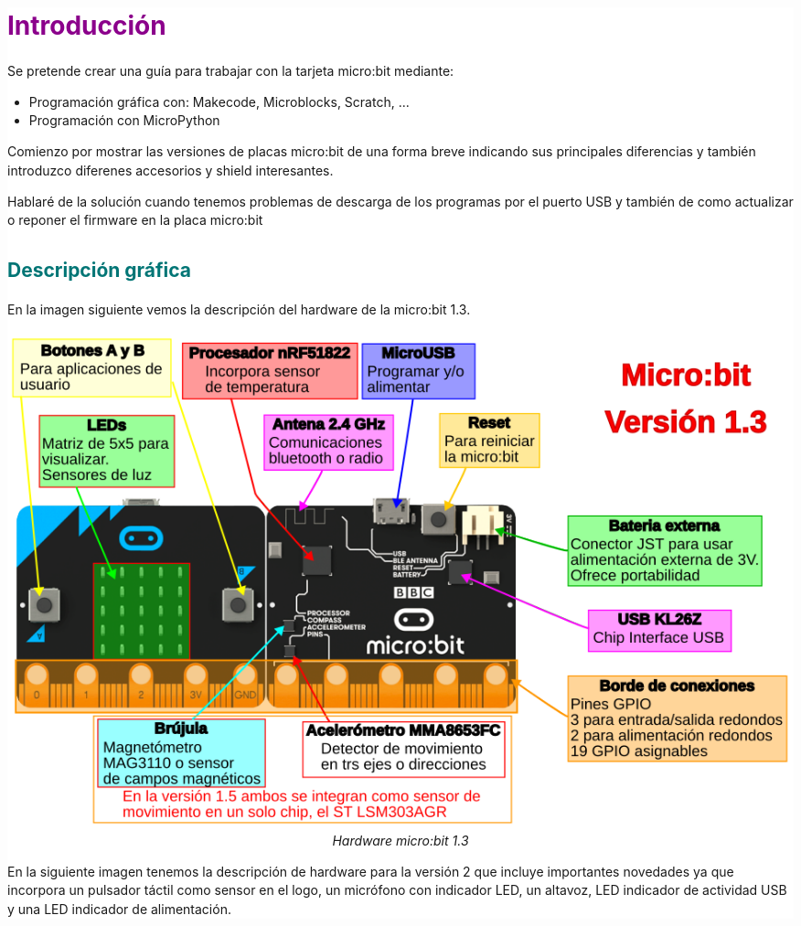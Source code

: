 # <FONT COLOR=#8B008B>Introducción</font>
Se pretende crear una guía para trabajar con la tarjeta micro:bit mediante:

* Programación gráfica con: Makecode, Microblocks, Scratch, ...
* Programación con MicroPython

Comienzo por mostrar las versiones de placas micro:bit de una forma breve indicando sus principales diferencias y también introduzco diferenes accesorios y shield interesantes.

Hablaré de la solución cuando tenemos problemas de descarga de los programas por el puerto USB y también de como actualizar o reponer el firmware en la placa micro:bit

## <FONT COLOR=#007575>**Descripción gráfica**</font>

En la imagen siguiente vemos la descripción del hardware de la micro:bit 1.3.

<center>

![Hardware micro:bit 1.3](./img/indice/hardware_1_0.png)  
*Hardware micro:bit 1.3*

</center>

En la siguiente imagen tenemos la descripción de hardware para la versión 2 que incluye importantes novedades ya que incorpora un pulsador táctil como sensor en el logo, un micrófono con indicador LED, un altavoz, LED indicador de actividad USB y una LED indicador de alimentación.
